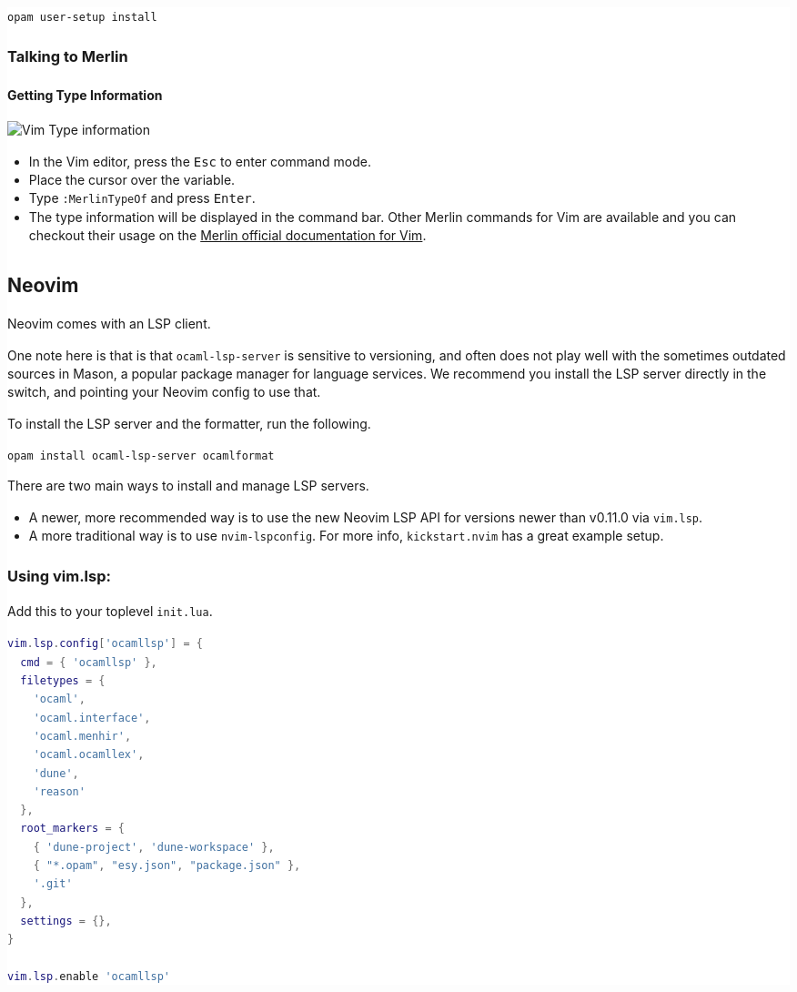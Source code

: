 ```shell
opam user-setup install
```

### Talking to Merlin

#### Getting Type Information

![Vim Type information](/media/tutorials/vim-type-info.gif)

- In the Vim editor, press the <kbd>Esc</kbd> to enter command mode.
- Place the cursor over the variable.
- Type `:MerlinTypeOf` and press <kbd>Enter</kbd>.
- The type information will be displayed in the command bar.
Other Merlin commands for Vim are available and you can checkout their usage on the [Merlin official documentation for Vim](https://ocaml.github.io/merlin/editor/vim/).

## Neovim

Neovim comes with an LSP client.

One note here is that is that `ocaml-lsp-server` is sensitive to versioning, and often does not play well with the sometimes outdated sources in Mason, a popular package manager for language services. We recommend you install the LSP server directly in the switch, and pointing your Neovim config to use that.

To install the LSP server and the formatter, run the following.
```shell
opam install ocaml-lsp-server ocamlformat
```

There are two main ways to install and manage LSP servers.
- A newer, more recommended way is to use the new Neovim LSP API for versions newer than v0.11.0 via `vim.lsp`.
- A more traditional way is to use `nvim-lspconfig`. For more info, `kickstart.nvim` has a great example setup.

### Using vim.lsp:

Add this to your toplevel `init.lua`.
```lua
vim.lsp.config['ocamllsp'] = {
  cmd = { 'ocamllsp' },
  filetypes = { 
    'ocaml',
    'ocaml.interface',
    'ocaml.menhir',
    'ocaml.ocamllex',
    'dune',
    'reason'
  },
  root_markers = {
    { 'dune-project', 'dune-workspace' },
    { "*.opam", "esy.json", "package.json" },
    '.git'
  },
  settings = {},
}

vim.lsp.enable 'ocamllsp'
```
